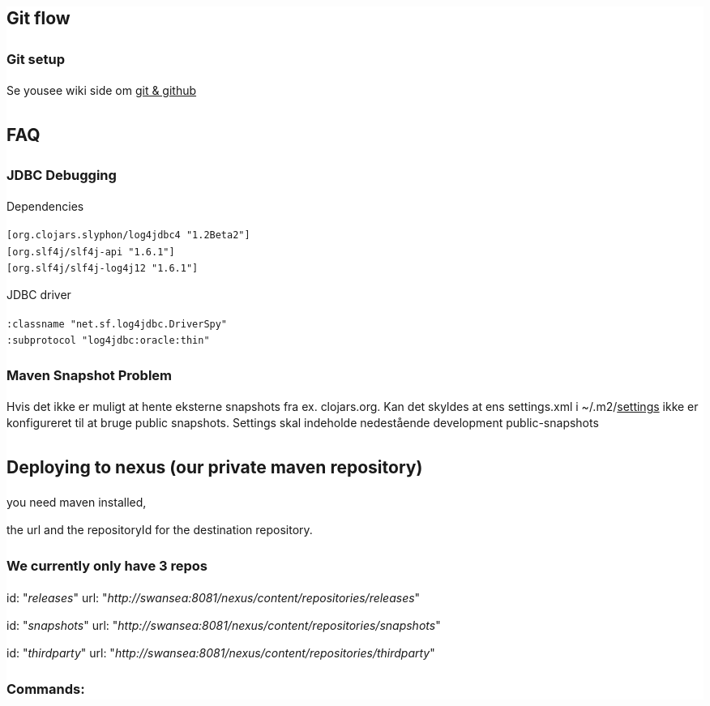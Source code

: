 ## Git flow

### Git setup
Se yousee wiki side om [git & github](https://yousee.jira.com/wiki/pages/viewpage.action?pageId=12780773)

## FAQ 

### JDBC Debugging 

Dependencies  

    [org.clojars.slyphon/log4jdbc4 "1.2Beta2"]
    [org.slf4j/slf4j-api "1.6.1"]
    [org.slf4j/slf4j-log4j12 "1.6.1"]

JDBC driver                 

    :classname "net.sf.log4jdbc.DriverSpy"
    :subprotocol "log4jdbc:oracle:thin"


### Maven Snapshot Problem 
Hvis det ikke er muligt at hente eksterne snapshots fra ex. clojars.org. 
Kan det skyldes at ens settings.xml i ~/.m2/[settings](https://yousee.jira.com/wiki/download/attachments/7209526/settings.xml)
ikke er konfigureret til at bruge public snapshots.
Settings skal indeholde nedestående 
    <activeProfiles>
		<activeProfile>development</activeProfile> 
		<activeProfile>public-snapshots</activeProfile>
    </activeProfiles>


## Deploying to nexus (our private maven repository)

you need maven installed,

the url and the repositoryId for the destination repository.


### We currently only have 3 repos

id: "_releases_"
url: "_http://swansea:8081/nexus/content/repositories/releases_"

id: "_snapshots_"
url: "_http://swansea:8081/nexus/content/repositories/snapshots_"

id: "_thirdparty_"
url: "_http://swansea:8081/nexus/content/repositories/thirdparty_"


### Commands:
